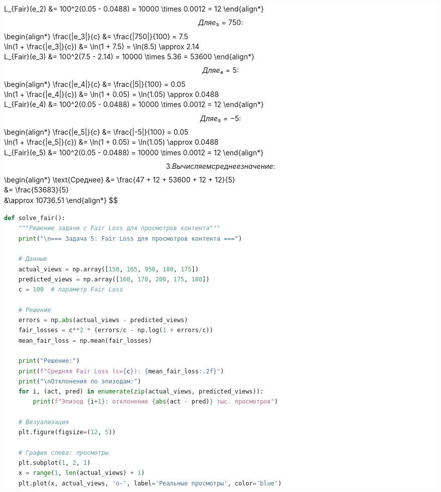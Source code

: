 L_{Fair}(e_2) &= 100^2(0.05 - 0.0488) = 10000 \times 0.0012 = 12
\end{align*}
$$
Для e₃ = 750:
$$
\begin{align*}
\frac{|e_3|}{c} &= \frac{|750|}{100} = 7.5 \
\ln(1 + \frac{|e_3|}{c}) &= \ln(1 + 7.5) = \ln(8.5) \approx 2.14 \
L_{Fair}(e_3) &= 100^2(7.5 - 2.14) = 10000 \times 5.36 = 53600
\end{align*}
$$
Для e₄ = 5:
$$
\begin{align*}
\frac{|e_4|}{c} &= \frac{|5|}{100} = 0.05 \
\ln(1 + \frac{|e_4|}{c}) &= \ln(1 + 0.05) = \ln(1.05) \approx 0.0488 \
L_{Fair}(e_4) &= 100^2(0.05 - 0.0488) = 10000 \times 0.0012 = 12
\end{align*}
$$
Для e₅ = -5:
$$
\begin{align*}
\frac{|e_5|}{c} &= \frac{|-5|}{100} = 0.05 \
\ln(1 + \frac{|e_5|}{c}) &= \ln(1 + 0.05) = \ln(1.05) \approx 0.0488 \
L_{Fair}(e_5) &= 100^2(0.05 - 0.0488) = 10000 \times 0.0012 = 12
\end{align*}
$$
3. Вычисляем среднее значение:
$$
\begin{align*}
\text{Среднее} &= \frac{47 + 12 + 53600 + 12 + 12}{5} \
&= \frac{53683}{5} \
&\approx 10736.51
\end{align*}
$$

```python
def solve_fair():
    """Решение задачи с Fair Loss для просмотров контента"""
    print("\n=== Задача 5: Fair Loss для просмотров контента ===")
    
    # Данные
    actual_views = np.array([150, 165, 950, 180, 175])
    predicted_views = np.array([160, 170, 200, 175, 180])
    c = 100  # параметр Fair Loss
    
    # Решение
    errors = np.abs(actual_views - predicted_views)
    fair_losses = c**2 * (errors/c - np.log(1 + errors/c))
    mean_fair_loss = np.mean(fair_losses)
    
    print("Решение:")
    print(f"Средняя Fair Loss (c={c}): {mean_fair_loss:.2f}")
    print("\nОтклонения по эпизодам:")
    for i, (act, pred) in enumerate(zip(actual_views, predicted_views)):
        print(f"Эпизод {i+1}: отклонение {abs(act - pred)} тыс. просмотров")
    
    # Визуализация
    plt.figure(figsize=(12, 5))
    
    # График слева: просмотры
    plt.subplot(1, 2, 1)
    x = range(1, len(actual_views) + 1)
    plt.plot(x, actual_views, 'o-', label='Реальные просмотры', color='blue')
```